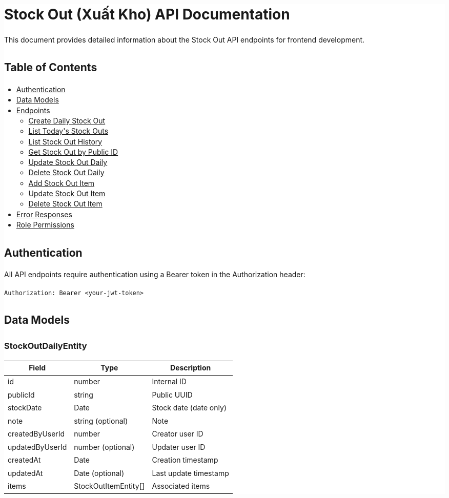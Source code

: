 # Stock Out (Xuất Kho) API Documentation

This document provides detailed information about the Stock Out API endpoints for frontend development.

## Table of Contents
- [Authentication](#authentication)
- [Data Models](#data-models)
- [Endpoints](#endpoints)
  - [Create Daily Stock Out](#create-daily-stock-out)
  - [List Today's Stock Outs](#list-todays-stock-outs)
  - [List Stock Out History](#list-stock-out-history)
  - [Get Stock Out by Public ID](#get-stock-out-by-public-id)
  - [Update Stock Out Daily](#update-stock-out-daily)
  - [Delete Stock Out Daily](#delete-stock-out-daily)
  - [Add Stock Out Item](#add-stock-out-item)
  - [Update Stock Out Item](#update-stock-out-item)
  - [Delete Stock Out Item](#delete-stock-out-item)
- [Error Responses](#error-responses)
- [Role Permissions](#role-permissions)

## Authentication

All API endpoints require authentication using a Bearer token in the Authorization header:

```
Authorization: Bearer <your-jwt-token>
```

## Data Models

### StockOutDailyEntity

| Field | Type | Description |
|-------|------|-------------|
| id | number | Internal ID |
| publicId | string | Public UUID |
| stockDate | Date | Stock date (date only) |
| note | string (optional) | Note |
| createdByUserId | number | Creator user ID |
| updatedByUserId | number (optional) | Updater user ID |
| createdAt | Date | Creation timestamp |
| updatedAt | Date (optional) | Last update timestamp |
| items | StockOutItemEntity[] | Associated items |
